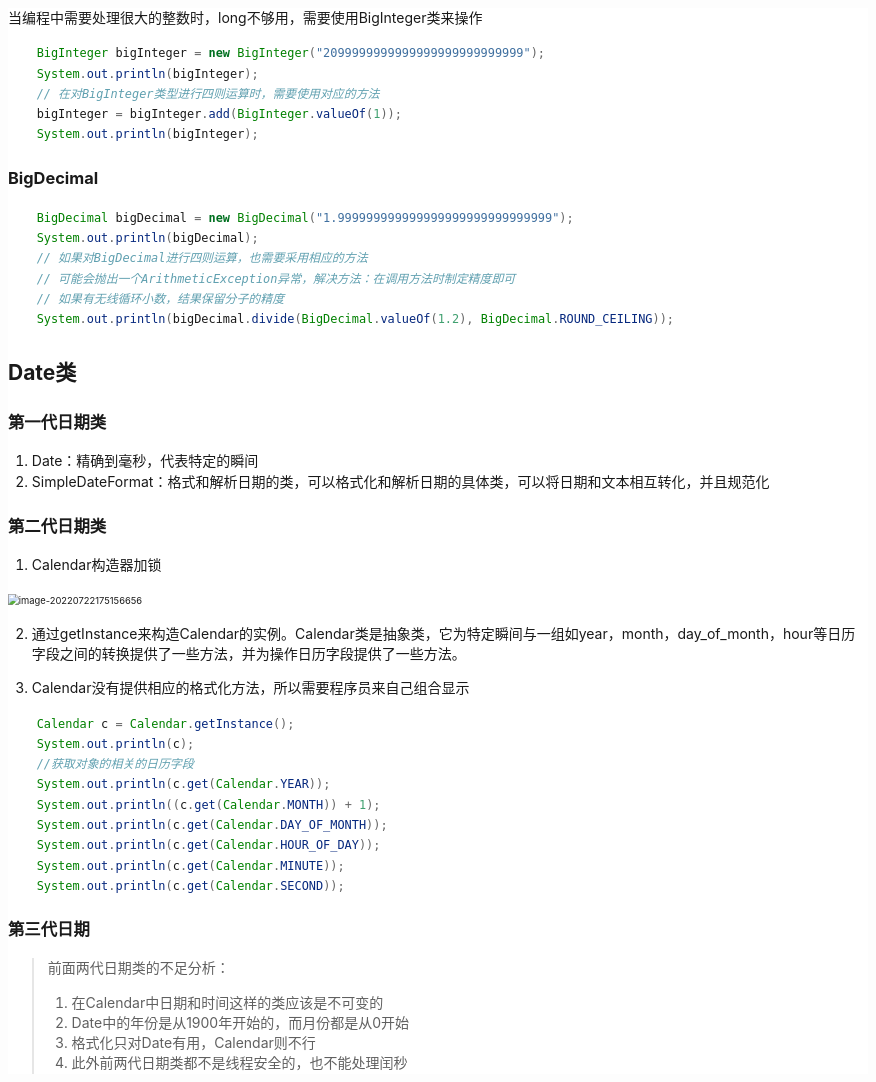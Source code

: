 当编程中需要处理很大的整数时，long不够用，需要使用BigInteger类来操作

```java
    BigInteger bigInteger = new BigInteger("2099999999999999999999999999");
    System.out.println(bigInteger);
    // 在对BigInteger类型进行四则运算时，需要使用对应的方法
    bigInteger = bigInteger.add(BigInteger.valueOf(1));
    System.out.println(bigInteger);
```

### BigDecimal

```java
    BigDecimal bigDecimal = new BigDecimal("1.999999999999999999999999999999");
    System.out.println(bigDecimal);
    // 如果对BigDecimal进行四则运算，也需要采用相应的方法
    // 可能会抛出一个ArithmeticException异常，解决方法：在调用方法时制定精度即可
    // 如果有无线循环小数，结果保留分子的精度
    System.out.println(bigDecimal.divide(BigDecimal.valueOf(1.2), BigDecimal.ROUND_CEILING));
```

## Date类

### 第一代日期类

1. Date：精确到毫秒，代表特定的瞬间
2. SimpleDateFormat：格式和解析日期的类，可以格式化和解析日期的具体类，可以将日期和文本相互转化，并且规范化

### 第二代日期类

1. Calendar构造器加锁

  <img src="D:\typora-pic\常用类\image-20220722175156656.png" alt="image-20220722175156656" style="zoom: 67%;" />

2. 通过getInstance来构造Calendar的实例。Calendar类是抽象类，它为特定瞬间与一组如year，month，day_of_month，hour等日历字段之间的转换提供了一些方法，并为操作日历字段提供了一些方法。

3. Calendar没有提供相应的格式化方法，所以需要程序员来自己组合显示

```java
    Calendar c = Calendar.getInstance();
    System.out.println(c);
    //获取对象的相关的日历字段
    System.out.println(c.get(Calendar.YEAR));
    System.out.println((c.get(Calendar.MONTH)) + 1);
    System.out.println(c.get(Calendar.DAY_OF_MONTH));
    System.out.println(c.get(Calendar.HOUR_OF_DAY));
    System.out.println(c.get(Calendar.MINUTE));
    System.out.println(c.get(Calendar.SECOND));
```

### 第三代日期

> 前面两代日期类的不足分析：
>
> 1. 在Calendar中日期和时间这样的类应该是不可变的
> 2. Date中的年份是从1900年开始的，而月份都是从0开始
> 3. 格式化只对Date有用，Calendar则不行
> 4. 此外前两代日期类都不是线程安全的，也不能处理闰秒
